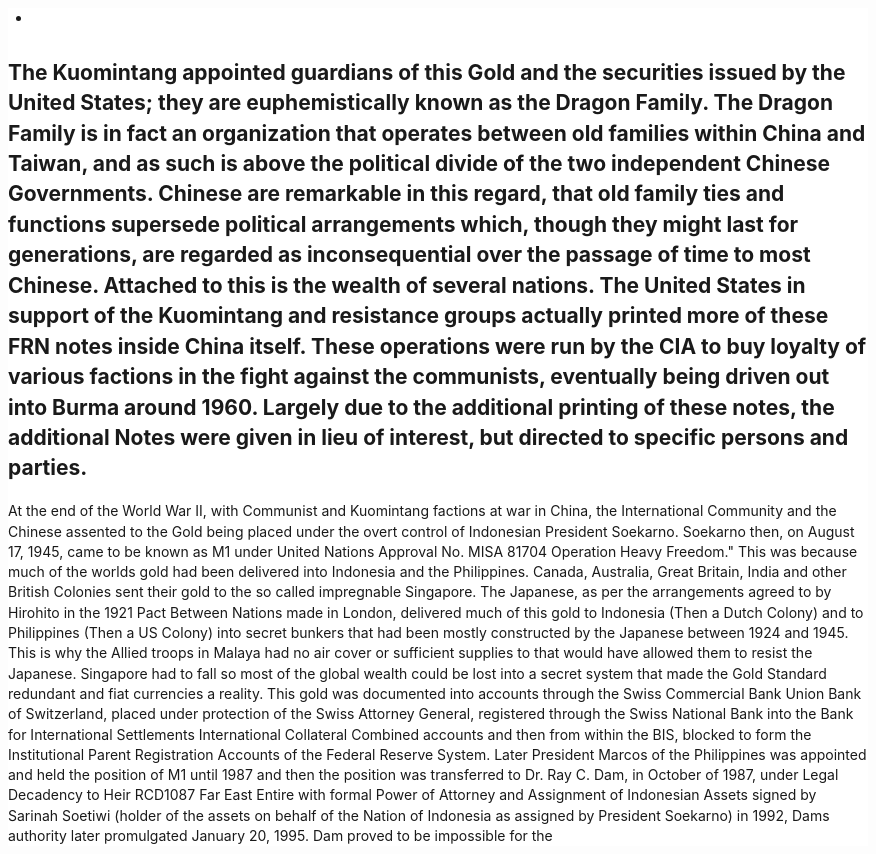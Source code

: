 -
The Kuomintang appointed guardians of
this Gold and the securities issued by the United States; they are
euphemistically known as the Dragon Family.
The Dragon Family is in fact an
organization that operates between old families within China and
Taiwan, and as such is above the political divide of the two
independent Chinese Governments.
Chinese are remarkable in this regard,
that old family ties and functions supersede political arrangements
which, though they might last for generations, are regarded as
inconsequential over the passage of time to most Chinese. Attached to this is the wealth of
several nations.
The United States in support of the Kuomintang and
resistance groups actually printed more of these FRN notes inside
China itself. These operations were run by
the CIA to buy loyalty of
various factions in the fight against the communists, eventually
being driven out into Burma around 1960.
Largely due to the additional printing
of these notes, the additional Notes were given in lieu of interest,
but directed to specific persons and parties.
-
At the end of the World War II, with
Communist and Kuomintang factions at war in China, the International
Community and the Chinese assented to the Gold being placed under
the overt control of Indonesian President Soekarno.
Soekarno then, on August 17, 1945, came
to be known as M1 under United Nations Approval No. MISA 81704
Operation Heavy Freedom."
This was because much of the worlds
gold had been delivered into Indonesia and the Philippines. Canada,
Australia, Great Britain, India and other British Colonies sent
their gold to the so called impregnable Singapore.
The Japanese, as
per the arrangements agreed to by Hirohito in the
1921 Pact Between
Nations made in London, delivered much of this gold to Indonesia
(Then a Dutch Colony) and to Philippines (Then a US Colony) into
secret bunkers that had been mostly constructed by the Japanese
between 1924 and 1945.
This is why the Allied troops in Malaya
had no air cover or sufficient supplies to that would have allowed
them to resist the Japanese. Singapore had to fall so most of the
global wealth could be lost into a secret system that made
the Gold Standard redundant and fiat currencies a reality.
This gold was documented into accounts through the Swiss Commercial
Bank Union Bank of Switzerland, placed under protection of the Swiss
Attorney General, registered through the Swiss National Bank into
the Bank for International Settlements International Collateral
Combined accounts and then from within
the BIS, blocked to form the
Institutional Parent Registration Accounts of the Federal Reserve
System.
Later President Marcos of the Philippines was appointed and held the
position of M1 until 1987 and then the position was transferred to
Dr.
Ray C. Dam, in October of 1987,
under Legal Decadency to Heir RCD1087 Far East Entire with formal
Power of Attorney and Assignment of Indonesian Assets signed by Sarinah Soetiwi (holder of the assets on behalf of the Nation of
Indonesia as assigned by President Soekarno) in 1992, Dams
authority later promulgated January 20, 1995.
Dam proved to be impossible for the